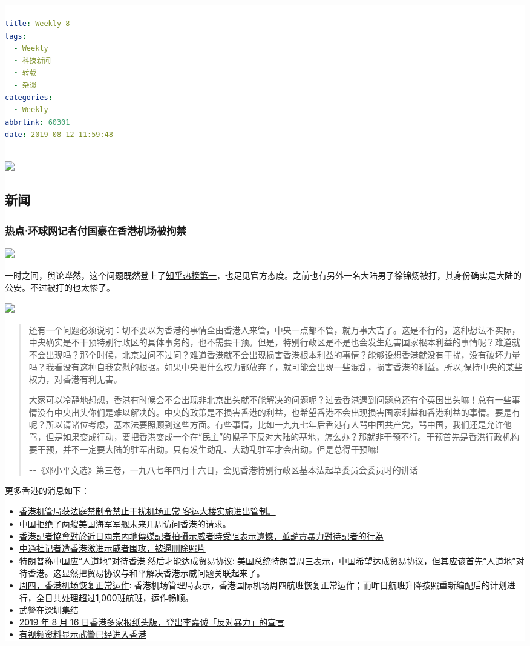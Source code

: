 ```yaml
---
title: Weekly-8
tags:
  - Weekly
  - 科技新闻
  - 转载
  - 杂谈
categories:
  - Weekly
abbrlink: 60301
date: 2019-08-12 11:59:48
---
```


![](https://imgs.codewoody.com/uploads/big/d08f64882bfda4b582bc16d93fbe49d8.jpg)



## 新闻

### 热点·环球网记者付国豪在香港机场被拘禁

![](https://imgs.codewoody.com/uploads/big/d08f64882bfda4b582bc16d93fbe49d8.jpg)

<iframe width="560" height="315" src="https://www.youtube.com/embed/ICspR9cEok0" frameborder="0" allow="accelerometer; autoplay; encrypted-media; gyroscope; picture-in-picture" allowfullscreen></iframe>

一时之间，舆论哗然，这个问题既然登上了[知乎热榜第一](https://www.zhihu.com/question/340424050)，也足见官方态度。之前也有另外一名大陆男子徐锦炀被打，其身份确实是大陆的公安。不过被打的也太惨了。

![](https://imgs.codewoody.com/uploads/big/facd92688396bf05545b3da0a838c6f2.jpg)

> 还有一个问题必须说明：切不要以为香港的事情全由香港人来管，中央一点都不管，就万事大吉了。这是不行的，这种想法不实际，中央确实是不干预特别行政区的具体事务的，也不需要干预。但是，特别行政区是不是也会发生危害国家根本利益的事情呢？难道就不会出现吗？那个时候，北京过问不过问？难道香港就不会出现损害香港根本利益的事情？能够设想香港就没有干扰，没有破坏力量吗？我看没有这种自我安慰的根据。如果中央把什么权力都放弃了，就可能会出现一些混乱，损害香港的利益。所以,保持中央的某些权力，对香港有利无害。
>
> 大家可以冷静地想想，香港有时候会不会出现非北京出头就不能解决的问题呢？过去香港遇到问题总还有个英国出头嘛！总有一些事情没有中央出头你们是难以解决的。中央的政策是不损害香港的利益，也希望香港不会出现损害国家利益和香港利益的事情。要是有呢？所以请诸位考虑，基本法要照顾到这些方面。有些事情，比如一九九七年后香港有人骂中国共产党，骂中国，我们还是允许他骂，但是如果变成行动，要把香港变成一个在“民主”的幌子下反对大陆的基地，怎么办？那就非干预不行。干预首先是香港行政机构要干预，并不一定要大陆的驻军出动。只有发生动乱、大动乱驻军才会出动。但是总得干预嘛!
>
> --《邓小平文选》第三卷，一九八七年四月十六日，会见香港特别行政区基本法起草委员会委员时的讲话

更多香港的消息如下：

- [香港机管局获法庭禁制令禁止干扰机场正常 客运大楼实施进出管制。](https://cn.reuters.com/article/hk-airport-court-order-protest-0814-idCNKCS1V402R?feedType=RSS&feedName=CNTopGenNews)
- [中国拒绝了两艘美国海军军舰未来几周访问香港的请求。](https://cn.reuters.com/article/hongkong-protests-usa-navy-visit-0814-idCNKCS1V4035?feedType=RSS&feedName=CNTopGenNews)
- [香港記者協會對於近日兩宗內地傳媒記者拍攝示威者時受阻表示遺憾，並譴責暴力對待記者的行為](https://www.hkja.org.hk/聲明/香港記者協會對於近日兩宗內地傳媒記者拍攝示威/)
- [中通社记者遭香港激进示威者围攻，被逼删除照片](https://www.sohu.com/na/333118814_115479?scm=1002.5d0059.0.2883-0&spm=smpc.content%2Fnew.nav.2.1565568000026oXoZw5N)
- [特朗普称中国应“人道地”对待香港 然后才能达成贸易协议](https://cn.reuters.com/article/us-trump-hk-china-trade-deal-0815-idCNKCS1V503I?feedType=RSS&feedName=CNTopGenNews): 美国总统特朗普周三表示，中国希望达成贸易协议，但其应该首先“人道地”对待香港。这显然把贸易协议与和平解决香港示威问题关联起来了。
- [周四，香港机场恢复正常运作](https://cn.reuters.com/article/hk-airport-authority-flights-recovery-08-idCNKCS1V5042?feedType=RSS&feedName=CNTopGenNews): 香港机场管理局表示，香港国际机场周四航班恢复正常运作；而昨日航班升降按照重新编配后的计划进行，全日共处理超过1,000班航班，运作畅顺。
- [武警在深圳集结](https://www.dw.com/zh/中国大批武警、装甲车集结深圳/a-50035963?maca=chi-rss-chi-all-1127-rdf)
- [2019 年 8 月 16 日香港多家报纸头版，登出李嘉诚「反对暴力」的宣言](https://www.zhihu.com/question/340823422/answer/790544346)
- [有视频资料显示武警已经进入香港](https://www.youtube.com/watch?v=ks2e8hpTAso)
